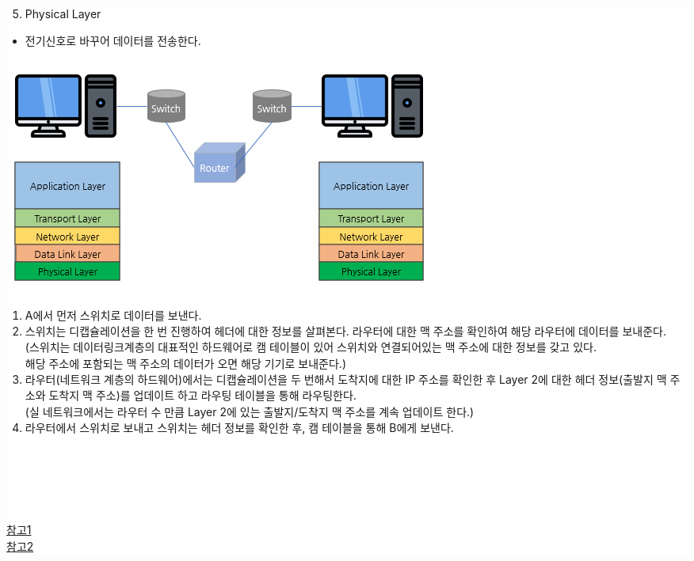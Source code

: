 5. Physical Layer
- 전기신호로 바꾸어 데이터를 전송한다.




![TCP/IP MODEL](images/tcpipmodel.png)  


1. A에서 먼저 스위치로 데이터를 보낸다. 
2. 스위치는 디캡슐레이션을 한 번 진행하여 헤더에 대한 정보를 살펴본다. 라우터에 대한 맥 주소를 확인하여 해당 라우터에 데이터를 보내준다.  
   (스위치는 데이터링크계층의 대표적인 하드웨어로 캠 테이블이 있어 스위치와 연결되어있는 맥 주소에 대한 정보를 갖고 있다.  
   해당 주소에 포함되는 맥 주소의 데이터가 오면 해당 기기로 보내준다.)
3. 라우터(네트워크 계층의 하드웨어)에서는 디캡슐레이션을 두 번해서 도착지에 대한 IP 주소를 확인한 후 
   Layer 2에 대한 헤더 정보(출발지 맥 주소와 도착지 맥 주소)를 업데이트 하고 라우팅 테이블을 통해 라우팅한다.  
   (실 네트워크에서는 라우터 수 만큼 Layer 2에 있는 출발지/도착지 맥 주소를 계속 업데이트 한다.)
4. 라우터에서 스위치로 보내고 스위치는 헤더 정보를 확인한 후, 캠 테이블을 통해 B에게 보낸다.


<br/><br/>
<br/><br/>

[참고1](https://snyung.com/content/2020-08-31--%EB%84%A4%ED%8A%B8%EC%9B%8C%ED%81%AC-%EA%B8%B0%EC%B4%88-osi-7-%EA%B3%84%EC%B8%B5%EA%B3%BC-tcp-ip-%EA%B3%84%EC%B8%B5/)    
[참고2](https://www.youtube.com/watch?v=Fl_PSiIwtEo)


